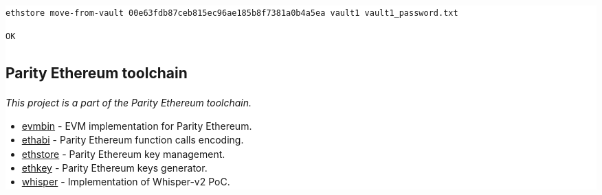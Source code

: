 
```
ethstore move-from-vault 00e63fdb87ceb815ec96ae185b8f7381a0b4a5ea vault1 vault1_password.txt
```

```
OK
```

## Parity Ethereum toolchain
_This project is a part of the Parity Ethereum toolchain._

- [evmbin](https://github.com/paritytech/parity-ethereum/blob/master/evmbin/) - EVM implementation for Parity Ethereum.
- [ethabi](https://github.com/paritytech/ethabi) - Parity Ethereum function calls encoding.
- [ethstore](https://github.com/paritytech/parity-ethereum/blob/master/accounts/ethstore) - Parity Ethereum key management.
- [ethkey](https://github.com/paritytech/parity-ethereum/blob/master/accounts/ethkey) - Parity Ethereum keys generator.
- [whisper](https://github.com/paritytech/whisper) - Implementation of Whisper-v2 PoC.
